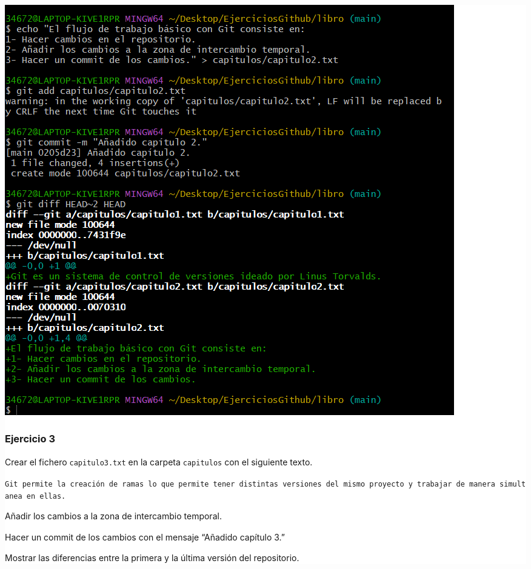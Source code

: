 ![Captura 8](images/Practica5.1/Parte2/8.png)


### Ejercicio 3
Crear el fichero `capitulo3.txt` en la carpeta `capitulos` con el siguiente texto.

```
Git permite la creación de ramas lo que permite tener distintas versiones del mismo proyecto y trabajar de manera simultanea en ellas.
```

Añadir los cambios a la zona de intercambio temporal.

Hacer un commit de los cambios con el mensaje “Añadido capítulo 3.”

Mostrar las diferencias entre la primera y la última versión del repositorio.
